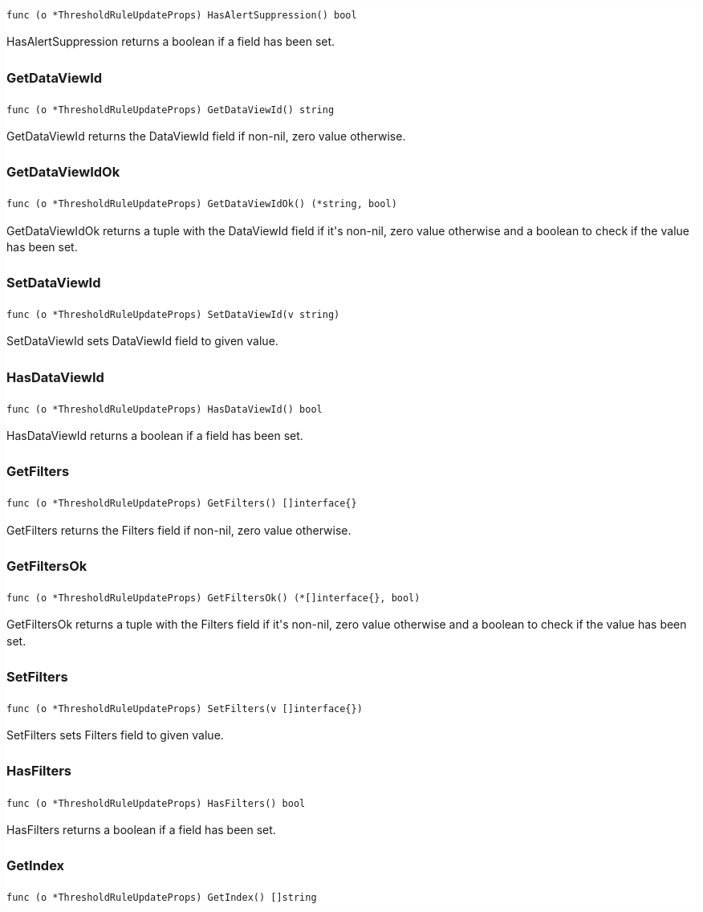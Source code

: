 `func (o *ThresholdRuleUpdateProps) HasAlertSuppression() bool`

HasAlertSuppression returns a boolean if a field has been set.

### GetDataViewId

`func (o *ThresholdRuleUpdateProps) GetDataViewId() string`

GetDataViewId returns the DataViewId field if non-nil, zero value otherwise.

### GetDataViewIdOk

`func (o *ThresholdRuleUpdateProps) GetDataViewIdOk() (*string, bool)`

GetDataViewIdOk returns a tuple with the DataViewId field if it's non-nil, zero value otherwise
and a boolean to check if the value has been set.

### SetDataViewId

`func (o *ThresholdRuleUpdateProps) SetDataViewId(v string)`

SetDataViewId sets DataViewId field to given value.

### HasDataViewId

`func (o *ThresholdRuleUpdateProps) HasDataViewId() bool`

HasDataViewId returns a boolean if a field has been set.

### GetFilters

`func (o *ThresholdRuleUpdateProps) GetFilters() []interface{}`

GetFilters returns the Filters field if non-nil, zero value otherwise.

### GetFiltersOk

`func (o *ThresholdRuleUpdateProps) GetFiltersOk() (*[]interface{}, bool)`

GetFiltersOk returns a tuple with the Filters field if it's non-nil, zero value otherwise
and a boolean to check if the value has been set.

### SetFilters

`func (o *ThresholdRuleUpdateProps) SetFilters(v []interface{})`

SetFilters sets Filters field to given value.

### HasFilters

`func (o *ThresholdRuleUpdateProps) HasFilters() bool`

HasFilters returns a boolean if a field has been set.

### GetIndex

`func (o *ThresholdRuleUpdateProps) GetIndex() []string`
